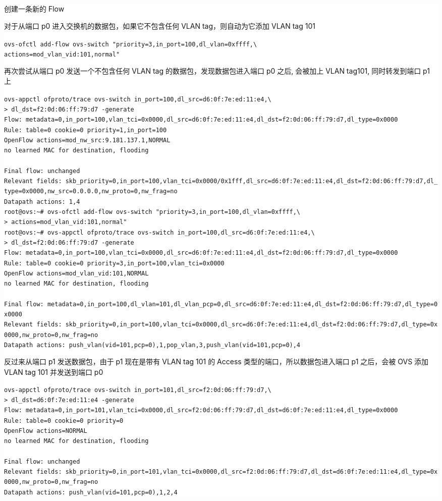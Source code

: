 创建一条新的 Flow

对于从端口 p0 进入交换机的数据包，如果它不包含任何 VLAN tag，则自动为它添加 VLAN tag 101

```
ovs-ofctl add-flow ovs-switch "priority=3,in_port=100,dl_vlan=0xffff,\
actions=mod_vlan_vid:101,normal"
```


再次尝试从端口 p0 发送一个不包含任何 VLAN tag 的数据包，发现数据包进入端口 p0 之后, 会被加上 VLAN tag101, 同时转发到端口 p1 上

```
ovs-appctl ofproto/trace ovs-switch in_port=100,dl_src=d6:0f:7e:ed:11:e4,\
> dl_dst=f2:0d:06:ff:79:d7 -generate
Flow: metadata=0,in_port=100,vlan_tci=0x0000,dl_src=d6:0f:7e:ed:11:e4,dl_dst=f2:0d:06:ff:79:d7,dl_type=0x0000
Rule: table=0 cookie=0 priority=1,in_port=100
OpenFlow actions=mod_nw_src:9.181.137.1,NORMAL
no learned MAC for destination, flooding

Final flow: unchanged
Relevant fields: skb_priority=0,in_port=100,vlan_tci=0x0000/0x1fff,dl_src=d6:0f:7e:ed:11:e4,dl_dst=f2:0d:06:ff:79:d7,dl_type=0x0000,nw_src=0.0.0.0,nw_proto=0,nw_frag=no
Datapath actions: 1,4
root@ovs:~# ovs-ofctl add-flow ovs-switch "priority=3,in_port=100,dl_vlan=0xffff,\
> actions=mod_vlan_vid:101,normal"
root@ovs:~# ovs-appctl ofproto/trace ovs-switch in_port=100,dl_src=d6:0f:7e:ed:11:e4,\
> dl_dst=f2:0d:06:ff:79:d7 -generate
Flow: metadata=0,in_port=100,vlan_tci=0x0000,dl_src=d6:0f:7e:ed:11:e4,dl_dst=f2:0d:06:ff:79:d7,dl_type=0x0000
Rule: table=0 cookie=0 priority=3,in_port=100,vlan_tci=0x0000
OpenFlow actions=mod_vlan_vid:101,NORMAL
no learned MAC for destination, flooding

Final flow: metadata=0,in_port=100,dl_vlan=101,dl_vlan_pcp=0,dl_src=d6:0f:7e:ed:11:e4,dl_dst=f2:0d:06:ff:79:d7,dl_type=0x0000
Relevant fields: skb_priority=0,in_port=100,vlan_tci=0x0000,dl_src=d6:0f:7e:ed:11:e4,dl_dst=f2:0d:06:ff:79:d7,dl_type=0x0000,nw_proto=0,nw_frag=no
Datapath actions: push_vlan(vid=101,pcp=0),1,pop_vlan,3,push_vlan(vid=101,pcp=0),4
```


反过来从端口 p1 发送数据包，由于 p1 现在是带有 VLAN tag 101 的 Access 类型的端口，所以数据包进入端口 p1 之后，会被 OVS 添加 VLAN tag 101 并发送到端口 p0

```
ovs-appctl ofproto/trace ovs-switch in_port=101,dl_src=f2:0d:06:ff:79:d7,\
> dl_dst=d6:0f:7e:ed:11:e4 -generate
Flow: metadata=0,in_port=101,vlan_tci=0x0000,dl_src=f2:0d:06:ff:79:d7,dl_dst=d6:0f:7e:ed:11:e4,dl_type=0x0000
Rule: table=0 cookie=0 priority=0
OpenFlow actions=NORMAL
no learned MAC for destination, flooding

Final flow: unchanged
Relevant fields: skb_priority=0,in_port=101,vlan_tci=0x0000,dl_src=f2:0d:06:ff:79:d7,dl_dst=d6:0f:7e:ed:11:e4,dl_type=0x0000,nw_proto=0,nw_frag=no
Datapath actions: push_vlan(vid=101,pcp=0),1,2,4
```